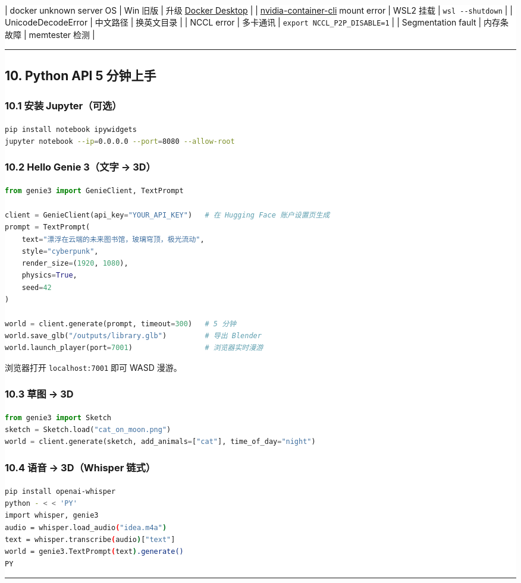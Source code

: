 | docker unknown server OS | Win 旧版 | 升级 [Docker Desktop](https://www.explinks.com/links/2b99cc8fda81ef83d4373a2891a82d4e/?goto=https%3A%2F%2Fwww.docker.com%2Fproducts%2Fdocker-desktop) |
| [nvidia-container-cli](https://www.explinks.com/links/d860736ac5089d0d4e91a7bd1de55090/?goto=https%3A%2F%2Fdocs.nvidia.com%2Fdatacenter%2Fcloud-native%2Fcontainer-toolkit%2Foverview.html) mount error | WSL2 挂载 | `wsl --shutdown` |
| UnicodeDecodeError | 中文路径 | 换英文目录 |
| NCCL error | 多卡通讯 | `export NCCL_P2P_DISABLE=1` |
| Segmentation fault | 内存条故障 | memtester 检测 |

---

## 10\. Python API 5 分钟上手

### 10.1 安装 Jupyter（可选）

```bash
pip install notebook ipywidgets
jupyter notebook --ip=0.0.0.0 --port=8080 --allow-root
```

### 10.2 Hello Genie 3（文字 → 3D）

```python
from genie3 import GenieClient, TextPrompt

client = GenieClient(api_key="YOUR_API_KEY")   # 在 Hugging Face 账户设置页生成
prompt = TextPrompt(
    text="漂浮在云端的未来图书馆，玻璃穹顶，极光流动",
    style="cyberpunk",
    render_size=(1920, 1080),
    physics=True,
    seed=42
)

world = client.generate(prompt, timeout=300)   # 5 分钟
world.save_glb("/outputs/library.glb")         # 导出 Blender
world.launch_player(port=7001)                 # 浏览器实时漫游
```

浏览器打开 `localhost:7001` 即可 WASD 漫游。

### 10.3 草图 → 3D

```python
from genie3 import Sketch
sketch = Sketch.load("cat_on_moon.png")
world = client.generate(sketch, add_animals=["cat"], time_of_day="night")
```

### 10.4 语音 → 3D（Whisper 链式）

```bash
pip install openai-whisper
python - < < 'PY'
import whisper, genie3
audio = whisper.load_audio("idea.m4a")
text = whisper.transcribe(audio)["text"]
world = genie3.TextPrompt(text).generate()
PY
```

---